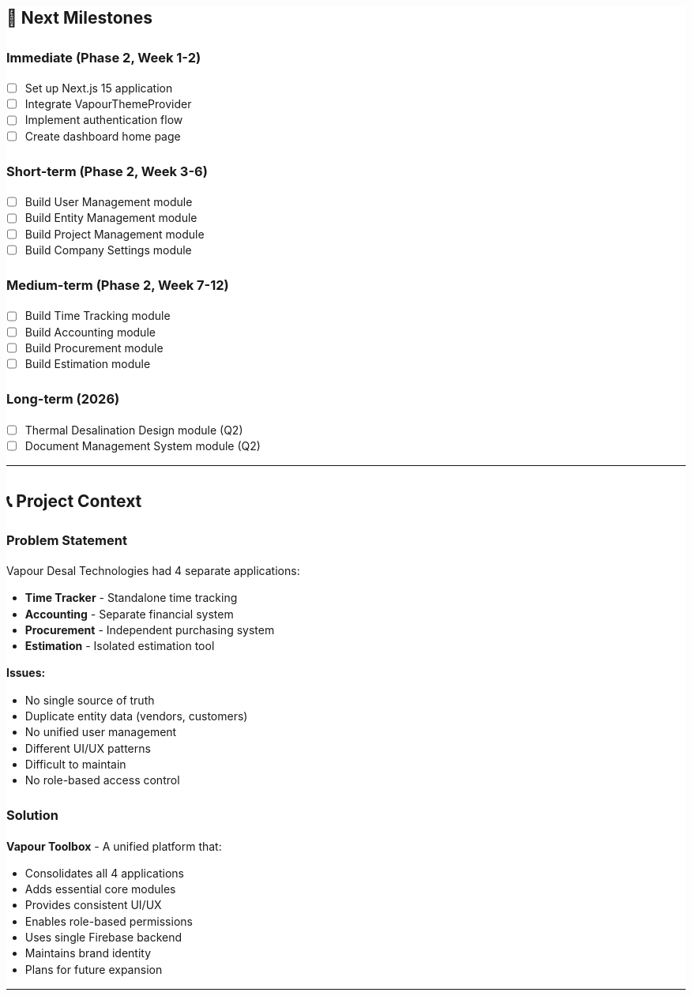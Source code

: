 
## 🚀 Next Milestones

### Immediate (Phase 2, Week 1-2)
- [ ] Set up Next.js 15 application
- [ ] Integrate VapourThemeProvider
- [ ] Implement authentication flow
- [ ] Create dashboard home page

### Short-term (Phase 2, Week 3-6)
- [ ] Build User Management module
- [ ] Build Entity Management module
- [ ] Build Project Management module
- [ ] Build Company Settings module

### Medium-term (Phase 2, Week 7-12)
- [ ] Build Time Tracking module
- [ ] Build Accounting module
- [ ] Build Procurement module
- [ ] Build Estimation module

### Long-term (2026)
- [ ] Thermal Desalination Design module (Q2)
- [ ] Document Management System module (Q2)

---

## 📞 Project Context

### Problem Statement
Vapour Desal Technologies had 4 separate applications:
- **Time Tracker** - Standalone time tracking
- **Accounting** - Separate financial system
- **Procurement** - Independent purchasing system
- **Estimation** - Isolated estimation tool

**Issues:**
- No single source of truth
- Duplicate entity data (vendors, customers)
- No unified user management
- Different UI/UX patterns
- Difficult to maintain
- No role-based access control

### Solution
**Vapour Toolbox** - A unified platform that:
- Consolidates all 4 applications
- Adds essential core modules
- Provides consistent UI/UX
- Enables role-based permissions
- Uses single Firebase backend
- Maintains brand identity
- Plans for future expansion

---